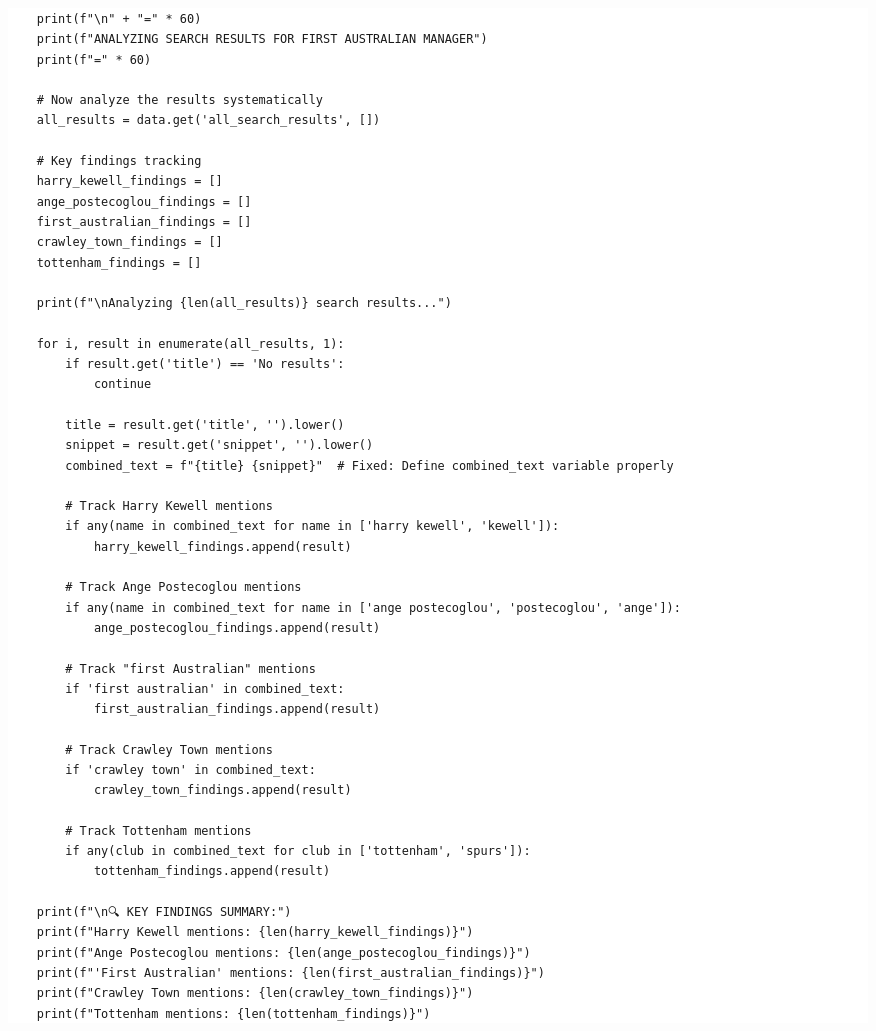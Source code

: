        print(f"\n" + "=" * 60)
        print(f"ANALYZING SEARCH RESULTS FOR FIRST AUSTRALIAN MANAGER")
        print(f"=" * 60)
        
        # Now analyze the results systematically
        all_results = data.get('all_search_results', [])
        
        # Key findings tracking
        harry_kewell_findings = []
        ange_postecoglou_findings = []
        first_australian_findings = []
        crawley_town_findings = []
        tottenham_findings = []
        
        print(f"\nAnalyzing {len(all_results)} search results...")
        
        for i, result in enumerate(all_results, 1):
            if result.get('title') == 'No results':
                continue
                
            title = result.get('title', '').lower()
            snippet = result.get('snippet', '').lower()
            combined_text = f"{title} {snippet}"  # Fixed: Define combined_text variable properly
            
            # Track Harry Kewell mentions
            if any(name in combined_text for name in ['harry kewell', 'kewell']):
                harry_kewell_findings.append(result)
                
            # Track Ange Postecoglou mentions  
            if any(name in combined_text for name in ['ange postecoglou', 'postecoglou', 'ange']):
                ange_postecoglou_findings.append(result)
                
            # Track "first Australian" mentions
            if 'first australian' in combined_text:
                first_australian_findings.append(result)
                
            # Track Crawley Town mentions
            if 'crawley town' in combined_text:
                crawley_town_findings.append(result)
                
            # Track Tottenham mentions
            if any(club in combined_text for club in ['tottenham', 'spurs']):
                tottenham_findings.append(result)
        
        print(f"\n🔍 KEY FINDINGS SUMMARY:")
        print(f"Harry Kewell mentions: {len(harry_kewell_findings)}")
        print(f"Ange Postecoglou mentions: {len(ange_postecoglou_findings)}")
        print(f"'First Australian' mentions: {len(first_australian_findings)}")
        print(f"Crawley Town mentions: {len(crawley_town_findings)}")
        print(f"Tottenham mentions: {len(tottenham_findings)}")
        